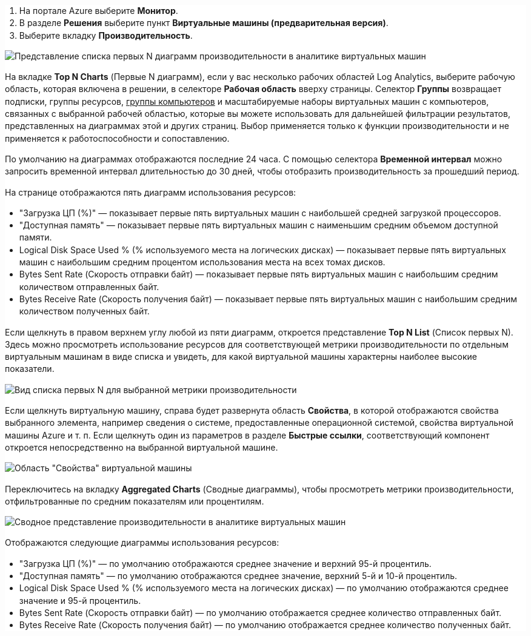 1. На портале Azure выберите **Монитор**. 
2. В разделе **Решения** выберите пункт **Виртуальные машины (предварительная версия)**.
3. Выберите вкладку **Производительность**.

![Представление списка первых N диаграмм производительности в аналитике виртуальных машин](./media/monitoring-vminsights-performance/vminsights-performance-aggview-01.png)

На вкладке **Top N Charts** (Первые N диаграмм), если у вас несколько рабочих областей Log Analytics, выберите рабочую область, которая включена в решении, в селекторе **Рабочая область** вверху страницы. Селектор **Группы** возвращает подписки, группы ресурсов, [группы компьютеров](../log-analytics/log-analytics-computer-groups.md) и масштабируемые наборы виртуальных машин с компьютеров, связанных с выбранной рабочей областью, которые вы можете использовать для дальнейшей фильтрации результатов, представленных на диаграммах этой и других страниц. Выбор применяется только к функции производительности и не применяется к работоспособности и сопоставлению.  

По умолчанию на диаграммах отображаются последние 24 часа. С помощью селектора **Временной интервал** можно запросить временной интервал длительностью до 30 дней, чтобы отобразить производительность за прошедший период.   

На странице отображаются пять диаграмм использования ресурсов:

* "Загрузка ЦП (%)" — показывает первые пять виртуальных машин с наибольшей средней загрузкой процессоров. 
* "Доступная память" — показывает первые пять виртуальных машин с наименьшим средним объемом доступной памяти. 
* Logical Disk Space Used % (% используемого места на логических дисках) — показывает первые пять виртуальных машин с наибольшим средним процентом использования места на всех томах дисков. 
* Bytes Sent Rate (Скорость отправки байт) — показывает первые пять виртуальных машин с наибольшим средним количеством отправленных байт. 
* Bytes Receive Rate (Скорость получения байт) — показывает первые пять виртуальных машин с наибольшим средним количеством полученных байт. 

Если щелкнуть в правом верхнем углу любой из пяти диаграмм, откроется представление **Top N List** (Список первых N).  Здесь можно просмотреть использование ресурсов для соответствующей метрики производительности по отдельным виртуальным машинам в виде списка и увидеть, для какой виртуальной машины характерны наиболее высокие показатели.  

![Вид списка первых N для выбранной метрики производительности](./media/monitoring-vminsights-performance/vminsights-performance-topnlist-01.png)

Если щелкнуть виртуальную машину, справа будет развернута область **Свойства**, в которой отображаются свойства выбранного элемента, например сведения о системе, предоставленные операционной системой, свойства виртуальной машины Azure и т. п. Если щелкнуть один из параметров в разделе **Быстрые ссылки**, соответствующий компонент откроется непосредственно на выбранной виртуальной машине.  

![Область "Свойства" виртуальной машины](./media/monitoring-vminsights-performance/vminsights-properties-pane-01.png)

Переключитесь на вкладку **Aggregated Charts** (Сводные диаграммы), чтобы просмотреть метрики производительности, отфильтрованные по средним показателям или процентилям.  

![Сводное представление производительности в аналитике виртуальных машин](./media/monitoring-vminsights-performance/vminsights-performance-aggview-02.png)

Отображаются следующие диаграммы использования ресурсов:

* "Загрузка ЦП (%)" — по умолчанию отображаются среднее значение и верхний 95-й процентиль. 
* "Доступная память" — по умолчанию отображаются среднее значение, верхний 5-й и 10-й процентиль. 
* Logical Disk Space Used % (% используемого места на логических дисках) — по умолчанию отображаются среднее значение и 95-й процентиль. 
* Bytes Sent Rate (Скорость отправки байт) — по умолчанию отображается среднее количество отправленных байт. 
* Bytes Receive Rate (Скорость получения байт) — по умолчанию отображается среднее количество полученных байт.
